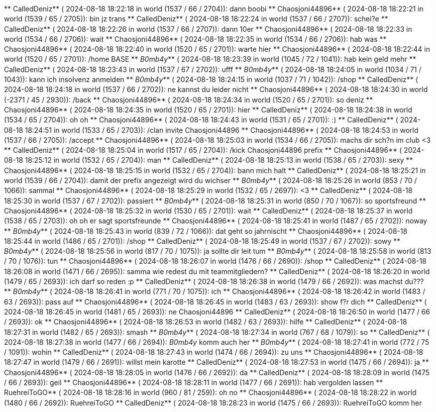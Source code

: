 ** CalledDeniz** ( 2024-08-18  18:22:18 in  world (1537 / 66 / 2704)): dann boobi
** Chaosjoni44896** ( 2024-08-18  18:22:21 in  world (1539 / 65 / 2705)): bin jz trans
** CalledDeniz** ( 2024-08-18  18:22:24 in  world (1537 / 66 / 2707)): schei?e
** CalledDeniz** ( 2024-08-18  18:22:26 in  world (1537 / 66 / 2707)): dann 10er
** Chaosjoni44896** ( 2024-08-18  18:22:33 in  world (1534 / 66 / 2706)): wait
** Chaosjoni44896** ( 2024-08-18  18:22:35 in  world (1534 / 66 / 2706)): hab was
** Chaosjoni44896** ( 2024-08-18  18:22:40 in  world (1520 / 65 / 2701)): warte hier
** Chaosjoni44896** ( 2024-08-18  18:22:44 in  world (1520 / 65 / 2701)): /home BASE
** _B0mb4y_** ( 2024-08-18  18:23:39 in  world (1045 / 72 / 1041)): hab kein geld mehr
** CalledDeniz** ( 2024-08-18  18:23:43 in  world (1537 / 67 / 2702)): ufff
** _B0mb4y_** ( 2024-08-18  18:24:05 in  world (1034 / 71 / 1043)): kann ich insolvenz anmelden
** _B0mb4y_** ( 2024-08-18  18:24:15 in  world (1037 / 71 / 1042)): /shop
** CalledDeniz** ( 2024-08-18  18:24:18 in  world (1537 / 66 / 2702)): ne kannst du leider nicht
** Chaosjoni44896** ( 2024-08-18  18:24:30 in  world (-2371 / 45 / 2930)): /back
** Chaosjoni44896** ( 2024-08-18  18:24:34 in  world (1520 / 65 / 2701)): so deniz
** Chaosjoni44896** ( 2024-08-18  18:24:35 in  world (1520 / 65 / 2701)): hier
** CalledDeniz** ( 2024-08-18  18:24:38 in  world (1534 / 65 / 2704)): oh oh
** Chaosjoni44896** ( 2024-08-18  18:24:43 in  world (1531 / 65 / 2701)): :)
** CalledDeniz** ( 2024-08-18  18:24:51 in  world (1533 / 65 / 2703)): /clan invite Chaosjoni44896
** Chaosjoni44896** ( 2024-08-18  18:24:53 in  world (1537 / 66 / 2705)): /accept
** Chaosjoni44896** ( 2024-08-18  18:25:03 in  world (1534 / 66 / 2705)): machs dir sch?n im club <3
** CalledDeniz** ( 2024-08-18  18:25:04 in  world (1517 / 65 / 2704)): /kick Chaosjoni44896 prefix
** Chaosjoni44896** ( 2024-08-18  18:25:12 in  world (1532 / 65 / 2704)): man
** CalledDeniz** ( 2024-08-18  18:25:13 in  world (1538 / 65 / 2703)): sexy
** Chaosjoni44896** ( 2024-08-18  18:25:15 in  world (1532 / 65 / 2704)): bann mich halt
** CalledDeniz** ( 2024-08-18  18:25:21 in  world (1539 / 66 / 2704)): damit der prefix angezeigt wird du wichser
** _B0mb4y_** ( 2024-08-18  18:25:26 in  world (853 / 70 / 1066)): sammal
** Chaosjoni44896** ( 2024-08-18  18:25:29 in  world (1532 / 65 / 2697)): <3
** CalledDeniz** ( 2024-08-18  18:25:30 in  world (1537 / 67 / 2702)): passiert
** _B0mb4y_** ( 2024-08-18  18:25:31 in  world (850 / 70 / 1067)): so sportsfreund
** Chaosjoni44896** ( 2024-08-18  18:25:32 in  world (1530 / 65 / 2701)): wait
** CalledDeniz** ( 2024-08-18  18:25:37 in  world (1538 / 65 / 2703)): oh oh er sagt sportsfreunde
** Chaosjoni44896** ( 2024-08-18  18:25:41 in  world (1487 / 65 / 2702)): noway
** _B0mb4y_** ( 2024-08-18  18:25:43 in  world (839 / 72 / 1066)): dat geht so jahrnischt
** Chaosjoni44896** ( 2024-08-18  18:25:44 in  world (1486 / 65 / 2701)): /shop
** CalledDeniz** ( 2024-08-18  18:25:49 in  world (1537 / 67 / 2702)): sowy
** _B0mb4y_** ( 2024-08-18  18:25:56 in  world (817 / 70 / 1075)): ja sollte dir leit tum
** _B0mb4y_** ( 2024-08-18  18:25:58 in  world (813 / 70 / 1076)): tun
** Chaosjoni44896** ( 2024-08-18  18:26:07 in  world (1476 / 66 / 2690)): /shop
** CalledDeniz** ( 2024-08-18  18:26:08 in  world (1471 / 66 / 2695)): samma wie redest du mit teammitgliedern?
** CalledDeniz** ( 2024-08-18  18:26:20 in  world (1479 / 65 / 2693)): ich darf so reden :p
** CalledDeniz** ( 2024-08-18  18:26:38 in  world (1479 / 66 / 2692)): was machst du???
** _B0mb4y_** ( 2024-08-18  18:26:41 in  world (771 / 70 / 1075)): ich
** Chaosjoni44896** ( 2024-08-18  18:26:42 in  world (1483 / 63 / 2693)): pass auf
** Chaosjoni44896** ( 2024-08-18  18:26:45 in  world (1483 / 63 / 2693)): show f?r dich
** CalledDeniz** ( 2024-08-18  18:26:45 in  world (1481 / 65 / 2693)): ne Chaosjoni44896
** CalledDeniz** ( 2024-08-18  18:26:50 in  world (1477 / 66 / 2693)): ok
** Chaosjoni44896** ( 2024-08-18  18:26:53 in  world (1482 / 63 / 2693)): hilfe
** CalledDeniz** ( 2024-08-18  18:27:31 in  world (1482 / 65 / 2693)): smash
** _B0mb4y_** ( 2024-08-18  18:27:34 in  world (767 / 68 / 1079)): so
** CalledDeniz** ( 2024-08-18  18:27:38 in  world (1477 / 66 / 2694)): _B0mb4y_ komm auch her
** _B0mb4y_** ( 2024-08-18  18:27:41 in  world (772 / 75 / 1091)): wohin
** CalledDeniz** ( 2024-08-18  18:27:43 in  world (1474 / 66 / 2694)): zu uns
** Chaosjoni44896** ( 2024-08-18  18:27:47 in  world (1479 / 66 / 2691)): willst mein karotte
** CalledDeniz** ( 2024-08-18  18:27:53 in  world (1475 / 66 / 2694)): ja
** Chaosjoni44896** ( 2024-08-18  18:28:05 in  world (1476 / 66 / 2692)): da
** CalledDeniz** ( 2024-08-18  18:28:09 in  world (1475 / 66 / 2693)): geil
** Chaosjoni44896** ( 2024-08-18  18:28:11 in  world (1477 / 66 / 2691)): hab vergolden lassen
** RuehreiToGO** ( 2024-08-18  18:28:16 in  world (960 / 81 / 259)): oh no
** Chaosjoni44896** ( 2024-08-18  18:28:22 in  world (1480 / 66 / 2692)): RuehreiToGO
** CalledDeniz** ( 2024-08-18  18:28:23 in  world (1475 / 66 / 2693)): RuehreiToGO komm her